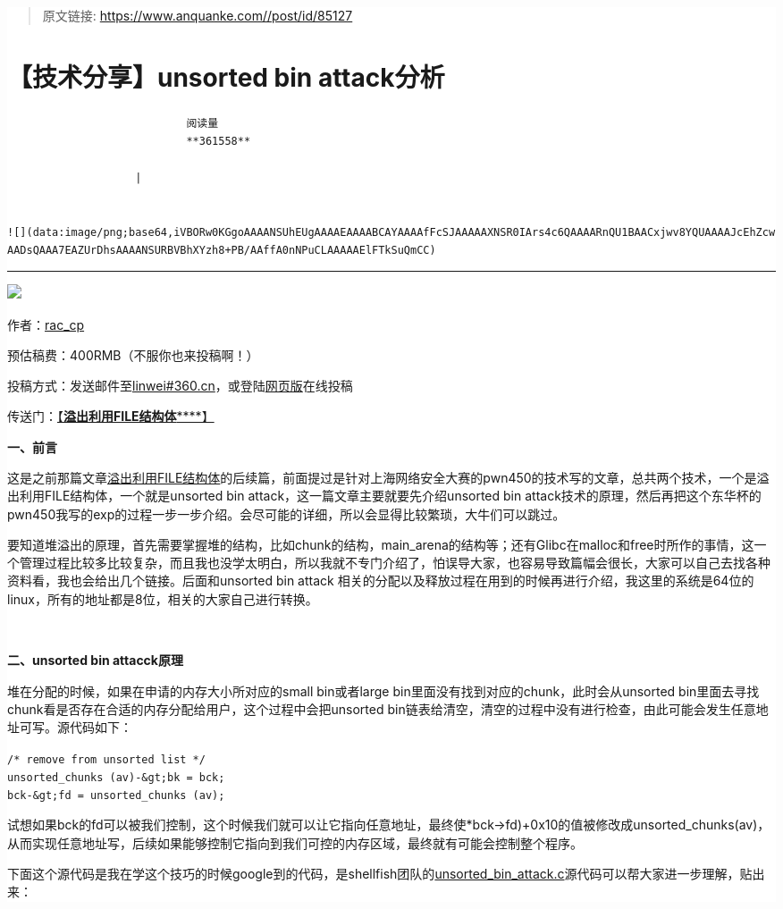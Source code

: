 > 原文链接: https://www.anquanke.com//post/id/85127 


# 【技术分享】unsorted bin attack分析


                                阅读量   
                                **361558**
                            
                        |
                        
                                                                                                                                    ![](data:image/png;base64,iVBORw0KGgoAAAANSUhEUgAAAAEAAAABCAYAAAAfFcSJAAAAAXNSR0IArs4c6QAAAARnQU1BAACxjwv8YQUAAAAJcEhZcwAADsQAAA7EAZUrDhsAAAANSURBVBhXYzh8+PB/AAffA0nNPuCLAAAAAElFTkSuQmCC)
                                                                                            



****

[![](https://p4.ssl.qhimg.com/t01fbf6f2b9a442d908.jpg)](https://p4.ssl.qhimg.com/t01fbf6f2b9a442d908.jpg)

作者：[rac_cp](http://bobao.360.cn/member/contribute?uid=2796348634)

预估稿费：400RMB（不服你也来投稿啊！）

投稿方式：发送邮件至[linwei#360.cn](mailto:linwei@360.cn)，或登陆[网页版](http://bobao.360.cn/contribute/index)在线投稿

传送门：[【**溢出利用FILE结构体******】](http://bobao.360.cn/learning/detail/3219.html)



**一、前言**



这是之前那篇文章[溢出利用FILE结构体](http://bobao.360.cn/learning/detail/3219.html)的后续篇，前面提过是针对上海网络安全大赛的pwn450的技术写的文章，总共两个技术，一个是溢出利用FILE结构体，一个就是unsorted bin attack，这一篇文章主要就要先介绍unsorted bin attack技术的原理，然后再把这个东华杯的pwn450我写的exp的过程一步一步介绍。会尽可能的详细，所以会显得比较繁琐，大牛们可以跳过。

要知道堆溢出的原理，首先需要掌握堆的结构，比如chunk的结构，main_arena的结构等；还有Glibc在malloc和free时所作的事情，这一个管理过程比较多比较复杂，而且我也没学太明白，所以我就不专门介绍了，怕误导大家，也容易导致篇幅会很长，大家可以自己去找各种资料看，我也会给出几个链接。后面和unsorted bin attack 相关的分配以及释放过程在用到的时候再进行介绍，我这里的系统是64位的linux，所有的地址都是8位，相关的大家自己进行转换。

**<br>**

**二、unsorted bin attacck原理**    

堆在分配的时候，如果在申请的内存大小所对应的small bin或者large bin里面没有找到对应的chunk，此时会从unsorted bin里面去寻找chunk看是否存在合适的内存分配给用户，这个过程中会把unsorted bin链表给清空，清空的过程中没有进行检查，由此可能会发生任意地址可写。源代码如下：



```
/* remove from unsorted list */
unsorted_chunks (av)-&gt;bk = bck;
bck-&gt;fd = unsorted_chunks (av);
```

试想如果bck的fd可以被我们控制，这个时候我们就可以让它指向任意地址，最终使*bck-&gt;fd)+0x10的值被修改成unsorted_chunks(av)，从而实现任意地址写，后续如果能够控制它指向到我们可控的内存区域，最终就有可能会控制整个程序。

下面这个源代码是我在学这个技巧的时候google到的代码，是shellfish团队的[unsorted_bin_attack.c](https://github.com/shellphish/how2heap/blob/master/unsorted_bin_attack.c)源代码可以帮大家进一步理解，贴出来：

